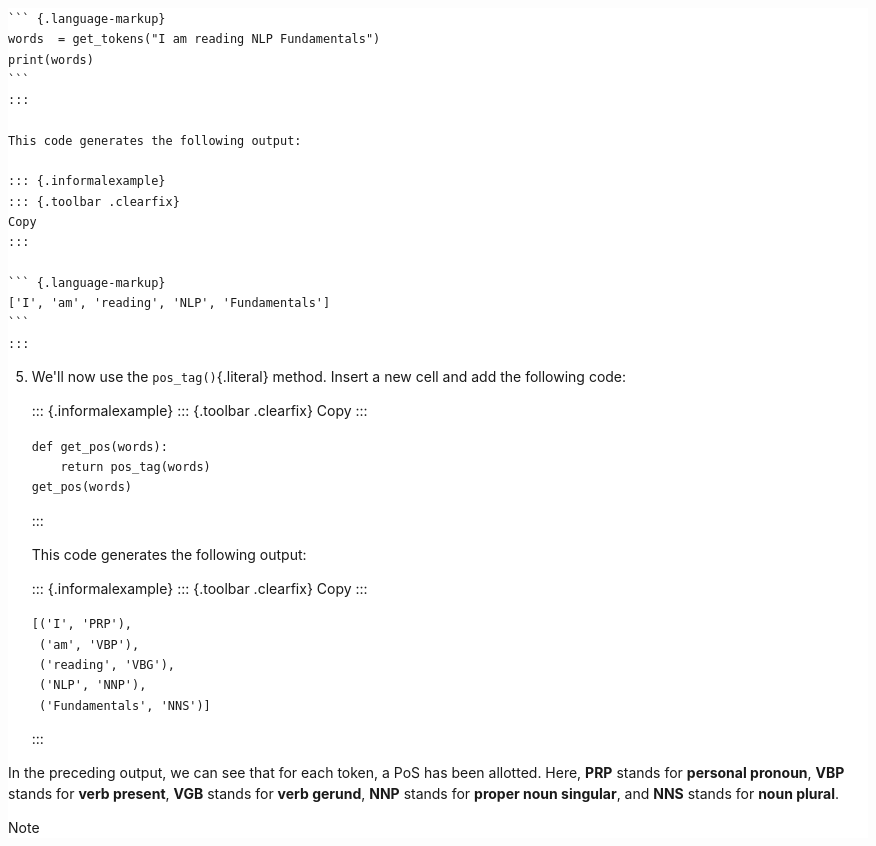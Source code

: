     ``` {.language-markup}
    words  = get_tokens("I am reading NLP Fundamentals")
    print(words)
    ```
    :::

    This code generates the following output:

    ::: {.informalexample}
    ::: {.toolbar .clearfix}
    Copy
    :::

    ``` {.language-markup}
    ['I', 'am', 'reading', 'NLP', 'Fundamentals']
    ```
    :::

5.  We\'ll now use the `pos_tag()`{.literal} method. Insert a new cell
    and add the following code:

    ::: {.informalexample}
    ::: {.toolbar .clearfix}
    Copy
    :::

    ``` {.language-markup}
    def get_pos(words):
        return pos_tag(words)
    get_pos(words)
    ```
    :::

    This code generates the following output:

    ::: {.informalexample}
    ::: {.toolbar .clearfix}
    Copy
    :::

    ``` {.language-markup}
    [('I', 'PRP'),
     ('am', 'VBP'),
     ('reading', 'VBG'),
     ('NLP', 'NNP'),
     ('Fundamentals', 'NNS')]
    ```
    :::

In the preceding output, we can see that for each token, a PoS has been
allotted. Here, **PRP** stands for **personal pronoun**, **VBP** stands
for **verb present**, **VGB** stands for **verb gerund**, **NNP** stands
for **proper noun singular**, and **NNS** stands for **noun plural**.

Note
